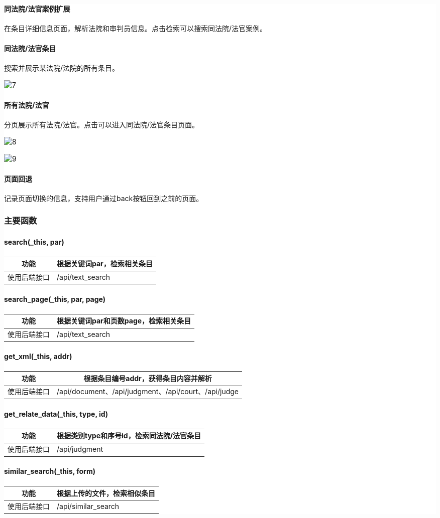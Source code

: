 #### 同法院/法官案例扩展

在条目详细信息页面，解析法院和审判员信息。点击检索可以搜索同法院/法官案例。

#### 同法院/法官条目

搜索并展示某法院/法院的所有条目。

![7](D:\司法搜索\SearchEngine2023\frontend\screenshots\7.png)

#### 所有法院/法官

分页展示所有法院/法官。点击可以进入同法院/法官条目页面。

![8](D:\司法搜索\SearchEngine2023\frontend\screenshots\8.png)

![9](D:\司法搜索\SearchEngine2023\frontend\screenshots\9.png)

#### 页面回退

记录页面切换的信息，支持用户通过back按钮回到之前的页面。

### 主要函数

#### search(_this, par)

| 功能     | 根据关键词par，检索相关条目  |
| ------ | ---------------- |
| 使用后端接口 | /api/text_search |

#### search_page(_this, par, page)

| 功能     | 根据关键词par和页数page，检索相关条目 |
| ------ | ---------------------- |
| 使用后端接口 | /api/text_search       |

#### get_xml(_this, addr)

| 功能     | 根据条目编号addr，获得条目内容并解析                     |
| ------ | ---------------------------------------- |
| 使用后端接口 | /api/document、/api/judgment、/api/court、/api/judge |

#### get_relate_data(_this, type, id)

| 功能     | 根据类别type和序号id，检索同法院/法官条目 |
| ------ | ------------------------ |
| 使用后端接口 | /api/judgment            |

#### similar_search(_this, form)

| 功能     | 根据上传的文件，检索相似条目      |
| ------ | ------------------- |
| 使用后端接口 | /api/similar_search |
